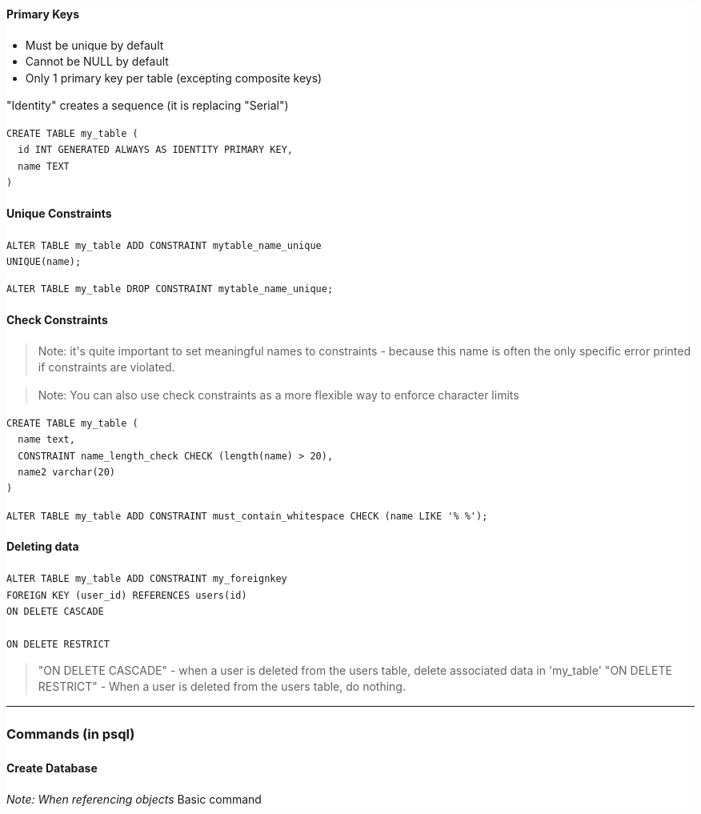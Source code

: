 #### Primary Keys
- Must be unique by default
- Cannot be NULL by default
- Only 1 primary key per table (excepting composite keys)
  
"Identity" creates a sequence (it is replacing "Serial")
```
CREATE TABLE my_table (
  id INT GENERATED ALWAYS AS IDENTITY PRIMARY KEY,
  name TEXT
)
```

#### Unique Constraints
```
ALTER TABLE my_table ADD CONSTRAINT mytable_name_unique
UNIQUE(name);
```
```
ALTER TABLE my_table DROP CONSTRAINT mytable_name_unique;
```

#### Check Constraints
>Note: it's quite important to set meaningful names to constraints - because this name is often the only specific error printed if constraints are violated.

>Note: You can also use check constraints as a more flexible way to enforce character limits
```
CREATE TABLE my_table (
  name text,
  CONSTRAINT name_length_check CHECK (length(name) > 20),
  name2 varchar(20)
)
```
```
ALTER TABLE my_table ADD CONSTRAINT must_contain_whitespace CHECK (name LIKE '% %');
```

#### Deleting data
```
ALTER TABLE my_table ADD CONSTRAINT my_foreignkey
FOREIGN KEY (user_id) REFERENCES users(id)
ON DELETE CASCADE

ON DELETE RESTRICT
```
>"ON DELETE CASCADE" - when a user is deleted from the users table, delete associated data in 'my_table'
>"ON DELETE RESTRICT" - When a user is deleted from the users table, do nothing.

---

### Commands (in psql)

#### Create Database
*Note: When referencing objects*
Basic command
